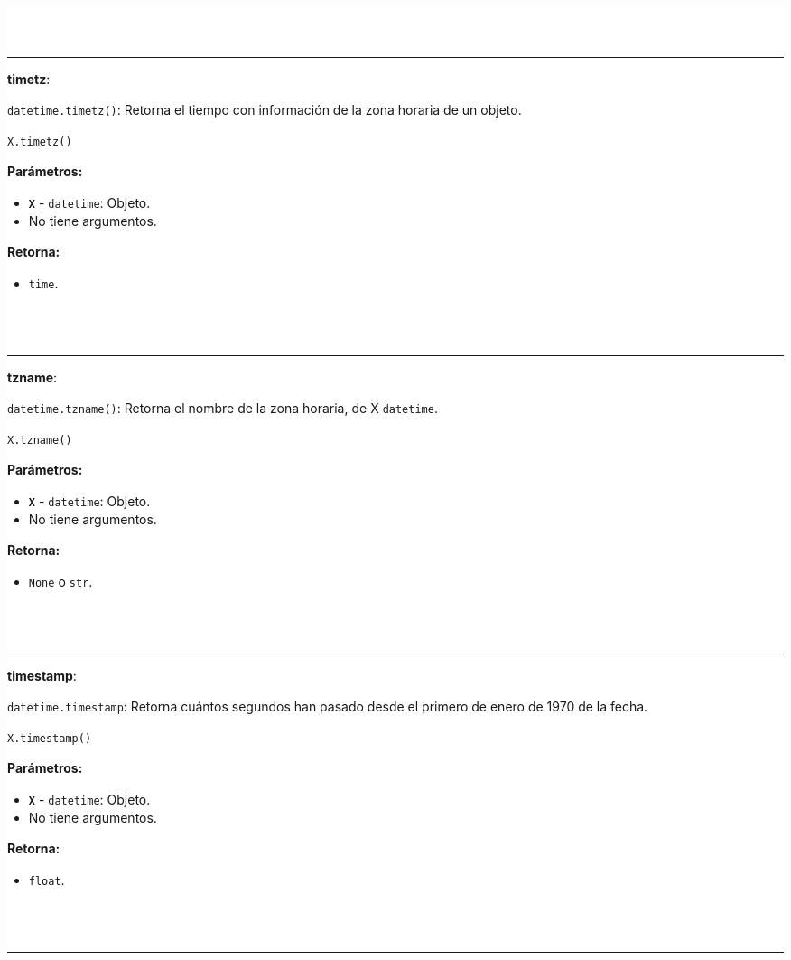 <br><br>

---
<a name='timetz'></a>
**timetz**:

`datetime.timetz()`: Retorna el tiempo con información de la zona horaria de un objeto.
```python
X.timetz()
```

**Parámetros:**
- **`X`** \- `datetime`: Objeto.
- No tiene argumentos.


**Retorna:**
- `time`.

<br><br>

---
<a name='tzname'></a>
**tzname**:

`datetime.tzname()`: Retorna el nombre de la zona horaria, de X `datetime`.
```python
X.tzname()
```

**Parámetros:**
- **`X`** \- `datetime`: Objeto.
- No tiene argumentos.


**Retorna:**
- `None` o `str`.

<br><br>

---
<a name='timestamp'></a>
**timestamp**:

`datetime.timestamp`: Retorna cuántos segundos han pasado desde el primero de enero de 1970 de la fecha.
```python
X.timestamp()
```

**Parámetros:**
- **`X`** \- `datetime`: Objeto.
- No tiene argumentos.


**Retorna:**
- `float`.

<br><br>

---